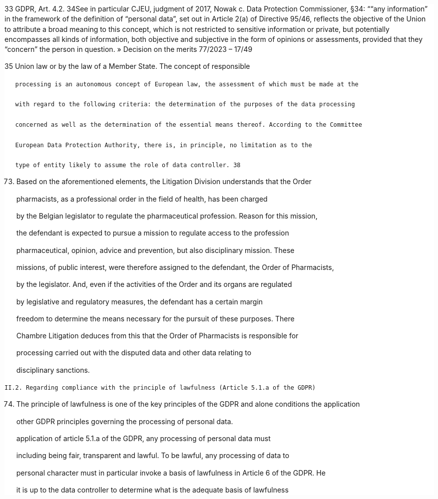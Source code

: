 33 GDPR, Art. 4.2.
34See in particular CJEU, judgment of 2017, Nowak c. Data Protection Commissioner, §34: ““any information” in the
framework of the definition of “personal data”, set out in Article 2(a) of Directive 95/46, reflects
the objective of the Union to attribute a broad meaning to this concept, which is not restricted to sensitive information or
private, but potentially encompasses all kinds of information, both objective and subjective in the form of opinions or
assessments, provided that they “concern” the person in question. » Decision on the merits 77/2023 – 17/49

35 Union law or by the law of a Member State. The concept of responsible

       processing is an autonomous concept of European law, the assessment of which must be made at the

       with regard to the following criteria: the determination of the purposes of the data processing

       concerned as well as the determination of the essential means thereof. According to the Committee

       European Data Protection Authority, there is, in principle, no limitation as to the

       type of entity likely to assume the role of data controller. 38

 73. Based on the aforementioned elements, the Litigation Division understands that the Order

       pharmacists, as a professional order in the field of health, has been charged

       by the Belgian legislator to regulate the pharmaceutical profession. Reason for this mission,

       the defendant is expected to pursue a mission to regulate access to the profession

       pharmaceutical, opinion, advice and prevention, but also disciplinary mission. These

       missions, of public interest, were therefore assigned to the defendant, the Order of Pharmacists,

       by the legislator. And, even if the activities of the Order and its organs are regulated

       by legislative and regulatory measures, the defendant has a certain margin

       freedom to determine the means necessary for the pursuit of these purposes. There

       Chambre Litigation deduces from this that the Order of Pharmacists is responsible for

       processing carried out with the disputed data and other data relating to

       disciplinary sanctions.

    II.2. Regarding compliance with the principle of lawfulness (Article 5.1.a of the GDPR)

 74. The principle of lawfulness is one of the key principles of the GDPR and alone conditions the application

       other GDPR principles governing the processing of personal data.

       application of article 5.1.a of the GDPR, any processing of personal data must

       including being fair, transparent and lawful. To be lawful, any processing of data to

       personal character must in particular invoke a basis of lawfulness in Article 6 of the GDPR. He

       it is up to the data controller to determine what is the adequate basis of lawfulness
